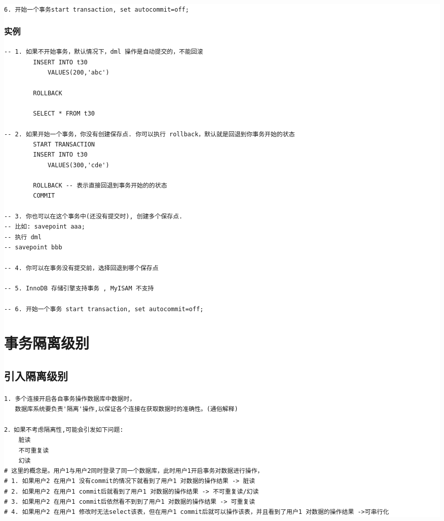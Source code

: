 ```apl
6. 开始一个事务start transaction, set autocommit=off; 
```

### 实例

```mysql
-- 1. 如果不开始事务，默认情况下，dml 操作是自动提交的，不能回滚
        INSERT INTO t30
            VALUES(200,'abc')

        ROLLBACK

        SELECT * FROM t30
    
-- 2. 如果开始一个事务，你没有创建保存点. 你可以执行 rollback，默认就是回退到你事务开始的状态
        START TRANSACTION
        INSERT INTO t30
            VALUES(300,'cde')

        ROLLBACK -- 表示直接回退到事务开始的的状态
        COMMIT

-- 3. 你也可以在这个事务中(还没有提交时), 创建多个保存点.
-- 比如: savepoint aaa;  
-- 执行 dml 
-- savepoint bbb

-- 4. 你可以在事务没有提交前，选择回退到哪个保存点

-- 5. InnoDB 存储引擎支持事务 , MyISAM 不支持

-- 6. 开始一个事务 start transaction, set autocommit=off;
```

# 事务隔离级别

## 引入隔离级别

```apl
1. 多个连接开启各自事务操作数据库中数据时，
   数据库系统要负责'隔离'操作,以保证各个连接在获取数据时的准确性。(通俗解释)
   
2．如果不考虑隔离性,可能会引发如下问题:
    脏读
    不可重复读
    幻读	
# 这里的概念是。用户1与用户2同时登录了同一个数据库，此时用户1开启事务对数据进行操作，
# 1. 如果用户2 在用户1 没有commit的情况下就看到了用户1 对数据的操作结果 -> 脏读
# 2. 如果用户2 在用户1 commit后就看到了用户1 对数据的操作结果 -> 不可重复读/幻读
# 3. 如果用户2 在用户1 commit后依然看不到到了用户1 对数据的操作结果 -> 可重复读
# 4. 如果用户2 在用户1 修改时无法select该表，但在用户1 commit后就可以操作该表，并且看到了用户1 对数据的操作结果 ->可串行化 
```
